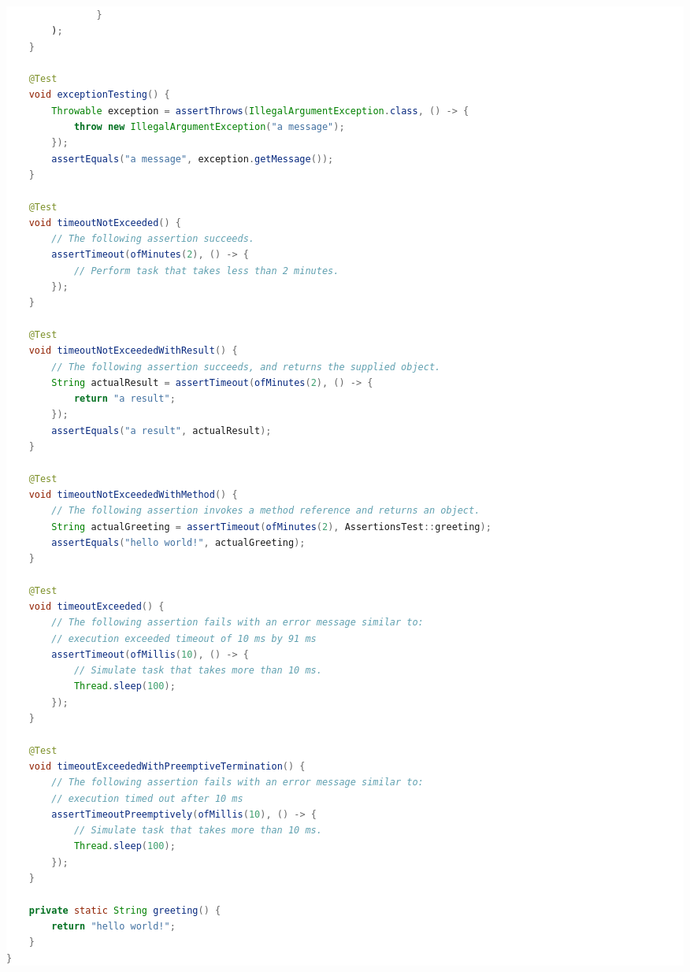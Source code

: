 ```java
                }
        );
    }

    @Test
    void exceptionTesting() {
        Throwable exception = assertThrows(IllegalArgumentException.class, () -> {
            throw new IllegalArgumentException("a message");
        });
        assertEquals("a message", exception.getMessage());
    }

    @Test
    void timeoutNotExceeded() {
        // The following assertion succeeds.
        assertTimeout(ofMinutes(2), () -> {
            // Perform task that takes less than 2 minutes.
        });
    }

    @Test
    void timeoutNotExceededWithResult() {
        // The following assertion succeeds, and returns the supplied object.
        String actualResult = assertTimeout(ofMinutes(2), () -> {
            return "a result";
        });
        assertEquals("a result", actualResult);
    }

    @Test
    void timeoutNotExceededWithMethod() {
        // The following assertion invokes a method reference and returns an object.
        String actualGreeting = assertTimeout(ofMinutes(2), AssertionsTest::greeting);
        assertEquals("hello world!", actualGreeting);
    }

    @Test
    void timeoutExceeded() {
        // The following assertion fails with an error message similar to:
        // execution exceeded timeout of 10 ms by 91 ms
        assertTimeout(ofMillis(10), () -> {
            // Simulate task that takes more than 10 ms.
            Thread.sleep(100);
        });
    }

    @Test
    void timeoutExceededWithPreemptiveTermination() {
        // The following assertion fails with an error message similar to:
        // execution timed out after 10 ms
        assertTimeoutPreemptively(ofMillis(10), () -> {
            // Simulate task that takes more than 10 ms.
            Thread.sleep(100);
        });
    }

    private static String greeting() {
        return "hello world!";
    }
}
```
